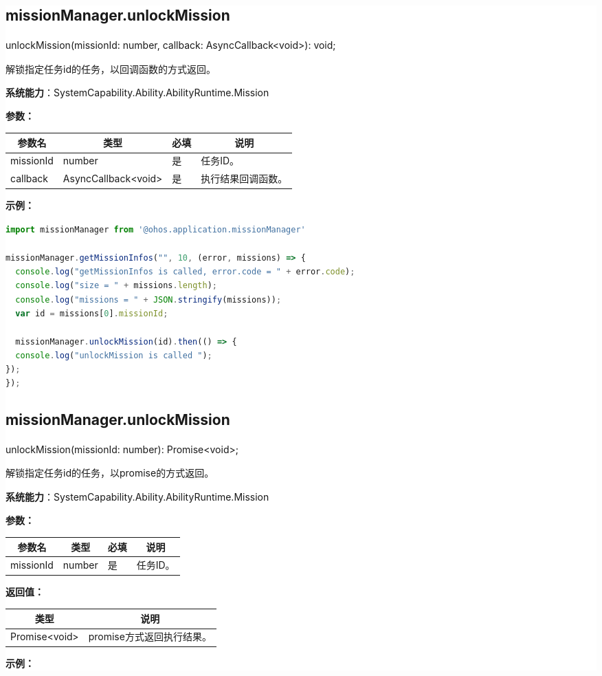 
## missionManager.unlockMission

unlockMission(missionId: number, callback: AsyncCallback&lt;void&gt;): void;

解锁指定任务id的任务，以回调函数的方式返回。

**系统能力**：SystemCapability.Ability.AbilityRuntime.Mission

**参数：**

| 参数名 | 类型 | 必填 | 说明 |
| -------- | -------- | -------- | -------- |
| missionId | number | 是 | 任务ID。 |
| callback | AsyncCallback&lt;void&gt; | 是 | 执行结果回调函数。 |

**示例：**

  ```js
  import missionManager from '@ohos.application.missionManager'

  missionManager.getMissionInfos("", 10, (error, missions) => {
    console.log("getMissionInfos is called, error.code = " + error.code);
    console.log("size = " + missions.length);
    console.log("missions = " + JSON.stringify(missions));
    var id = missions[0].missionId;

    missionManager.unlockMission(id).then(() => {
  	console.log("unlockMission is called ");
  });
  });
  ```


## missionManager.unlockMission

unlockMission(missionId: number): Promise&lt;void&gt;;

解锁指定任务id的任务，以promise的方式返回。

**系统能力**：SystemCapability.Ability.AbilityRuntime.Mission

**参数：**

  | 参数名 | 类型 | 必填 | 说明 |
  | -------- | -------- | -------- | -------- |
  | missionId | number | 是 | 任务ID。 |

**返回值：**

  | 类型 | 说明 | 
  | -------- | -------- |
  | Promise&lt;void&gt; | promise方式返回执行结果。 | 

**示例：**
